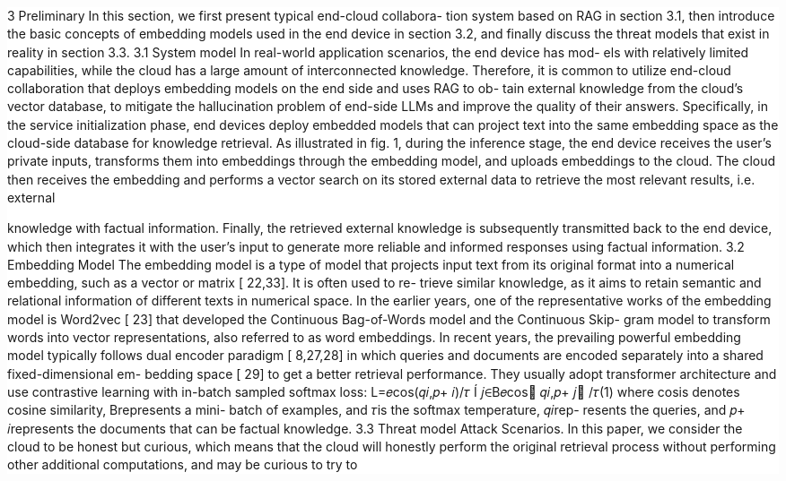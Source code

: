 3 Preliminary
In this section, we first present typical end-cloud collabora-
tion system based on RAG in section 3.1, then introduce the
basic concepts of embedding models used in the end device
in section 3.2, and finally discuss the threat models that exist
in reality in section 3.3.
3.1 System model
In real-world application scenarios, the end device has mod-
els with relatively limited capabilities, while the cloud has
a large amount of interconnected knowledge. Therefore, it
is common to utilize end-cloud collaboration that deploys
embedding models on the end side and uses RAG to ob-
tain external knowledge from the cloud’s vector database,
to mitigate the hallucination problem of end-side LLMs and
improve the quality of their answers.
Specifically, in the service initialization phase, end devices
deploy embedded models that can project text into the same
embedding space as the cloud-side database for knowledge
retrieval. As illustrated in fig. 1, during the inference stage,
the end device receives the user’s private inputs, transforms
them into embeddings through the embedding model, and
uploads embeddings to the cloud. The cloud then receives
the embedding and performs a vector search on its stored
external data to retrieve the most relevant results, i.e. external

knowledge with factual information. Finally, the retrieved
external knowledge is subsequently transmitted back to the
end device, which then integrates it with the user’s input to
generate more reliable and informed responses using factual
information.
3.2 Embedding Model
The embedding model is a type of model that projects input
text from its original format into a numerical embedding,
such as a vector or matrix [ 22,33]. It is often used to re-
trieve similar knowledge, as it aims to retain semantic and
relational information of different texts in numerical space.
In the earlier years, one of the representative works of
the embedding model is Word2vec [ 23] that developed the
Continuous Bag-of-Words model and the Continuous Skip-
gram model to transform words into vector representations,
also referred to as word embeddings. In recent years, the
prevailing powerful embedding model typically follows dual
encoder paradigm [ 8,27,28] in which queries and documents
are encoded separately into a shared fixed-dimensional em-
bedding space [ 29] to get a better retrieval performance. They
usually adopt transformer architecture and use contrastive
learning with in-batch sampled softmax loss:
L=𝑒cos(𝑞𝑖,𝑝+
𝑖)/𝜏
Í
𝑗∈B𝑒cos
𝑞𝑖,𝑝+
𝑗
/𝜏(1)
where cosis denotes cosine similarity, Brepresents a mini-
batch of examples, and 𝜏is the softmax temperature, 𝑞𝑖rep-
resents the queries, and 𝑝+
𝑖represents the documents that
can be factual knowledge.
3.3 Threat model
Attack Scenarios. In this paper, we consider the cloud to be
honest but curious, which means that the cloud will honestly
perform the original retrieval process without performing
other additional computations, and may be curious to try to